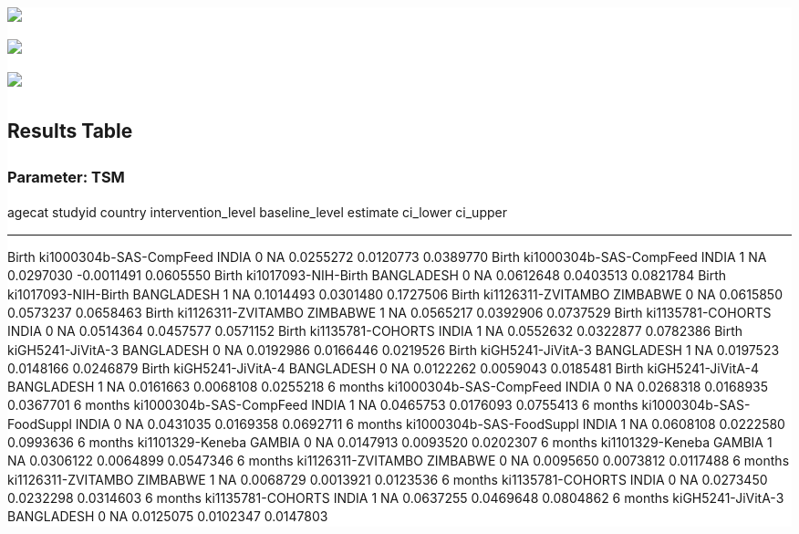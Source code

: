 ![](/tmp/b979455d-e3ca-49e1-8ffe-b96356c5d94b/9db77f68-e5fd-457d-86ef-6ab77d0efe89/REPORT_files/figure-html/plot_rr-1.png)



![](/tmp/b979455d-e3ca-49e1-8ffe-b96356c5d94b/9db77f68-e5fd-457d-86ef-6ab77d0efe89/REPORT_files/figure-html/plot_paf-1.png)

![](/tmp/b979455d-e3ca-49e1-8ffe-b96356c5d94b/9db77f68-e5fd-457d-86ef-6ab77d0efe89/REPORT_files/figure-html/plot_par-1.png)

## Results Table

### Parameter: TSM


agecat      studyid                    country      intervention_level   baseline_level     estimate     ci_lower    ci_upper
----------  -------------------------  -----------  -------------------  ---------------  ----------  -----------  ----------
Birth       ki1000304b-SAS-CompFeed    INDIA        0                    NA                0.0255272    0.0120773   0.0389770
Birth       ki1000304b-SAS-CompFeed    INDIA        1                    NA                0.0297030   -0.0011491   0.0605550
Birth       ki1017093-NIH-Birth        BANGLADESH   0                    NA                0.0612648    0.0403513   0.0821784
Birth       ki1017093-NIH-Birth        BANGLADESH   1                    NA                0.1014493    0.0301480   0.1727506
Birth       ki1126311-ZVITAMBO         ZIMBABWE     0                    NA                0.0615850    0.0573237   0.0658463
Birth       ki1126311-ZVITAMBO         ZIMBABWE     1                    NA                0.0565217    0.0392906   0.0737529
Birth       ki1135781-COHORTS          INDIA        0                    NA                0.0514364    0.0457577   0.0571152
Birth       ki1135781-COHORTS          INDIA        1                    NA                0.0552632    0.0322877   0.0782386
Birth       kiGH5241-JiVitA-3          BANGLADESH   0                    NA                0.0192986    0.0166446   0.0219526
Birth       kiGH5241-JiVitA-3          BANGLADESH   1                    NA                0.0197523    0.0148166   0.0246879
Birth       kiGH5241-JiVitA-4          BANGLADESH   0                    NA                0.0122262    0.0059043   0.0185481
Birth       kiGH5241-JiVitA-4          BANGLADESH   1                    NA                0.0161663    0.0068108   0.0255218
6 months    ki1000304b-SAS-CompFeed    INDIA        0                    NA                0.0268318    0.0168935   0.0367701
6 months    ki1000304b-SAS-CompFeed    INDIA        1                    NA                0.0465753    0.0176093   0.0755413
6 months    ki1000304b-SAS-FoodSuppl   INDIA        0                    NA                0.0431035    0.0169358   0.0692711
6 months    ki1000304b-SAS-FoodSuppl   INDIA        1                    NA                0.0608108    0.0222580   0.0993636
6 months    ki1101329-Keneba           GAMBIA       0                    NA                0.0147913    0.0093520   0.0202307
6 months    ki1101329-Keneba           GAMBIA       1                    NA                0.0306122    0.0064899   0.0547346
6 months    ki1126311-ZVITAMBO         ZIMBABWE     0                    NA                0.0095650    0.0073812   0.0117488
6 months    ki1126311-ZVITAMBO         ZIMBABWE     1                    NA                0.0068729    0.0013921   0.0123536
6 months    ki1135781-COHORTS          INDIA        0                    NA                0.0273450    0.0232298   0.0314603
6 months    ki1135781-COHORTS          INDIA        1                    NA                0.0637255    0.0469648   0.0804862
6 months    kiGH5241-JiVitA-3          BANGLADESH   0                    NA                0.0125075    0.0102347   0.0147803